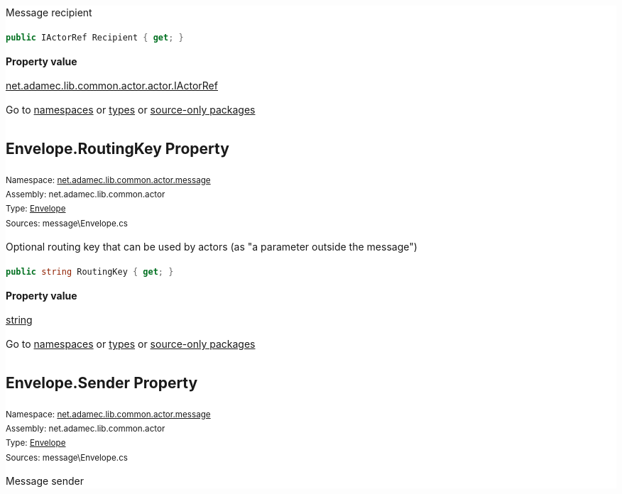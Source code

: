 
Message recipient



```csharp
public IActorRef Recipient { get; }
```

<strong>Property value</strong><dl><dt>[net.adamec.lib.common.actor.actor.IActorRef](net.adamec.lib.common.actor.actor__1ldg5ba.md#t-net.adamec.lib.common.actor.actor.iactorref__63mbv)</dt><dd></dd></dl>


Go to [namespaces](net.adamec.lib.common.actor.md#namespace-list) or [types](net.adamec.lib.common.actor.md#type-list) or [source-only packages](net.adamec.lib.common.actor.md#package-list)


 


##  <a id="p-net.adamec.lib.common.actor.message.envelope.routingkey__1t0mr4v" />  Envelope.RoutingKey Property ##
<small>Namespace: [net.adamec.lib.common.actor.message](net.adamec.lib.common.actor.message__m00bpk.md#n-net.adamec.lib.common.actor.message__m00bpk)           
Assembly: net.adamec.lib.common.actor           
Type: [Envelope](net.adamec.lib.common.actor.message__m00bpk.md#t-net.adamec.lib.common.actor.message.envelope__5oxc3s)           
Sources: message\Envelope.cs</small>


Optional routing key that can be used by actors (as &quot;a parameter outside the message&quot;)



```csharp
public string RoutingKey { get; }
```

<strong>Property value</strong><dl><dt><a href="https://docs.microsoft.com/en-us/dotnet/api/system.string" target="_blank" >string</a></dt><dd></dd></dl>


Go to [namespaces](net.adamec.lib.common.actor.md#namespace-list) or [types](net.adamec.lib.common.actor.md#type-list) or [source-only packages](net.adamec.lib.common.actor.md#package-list)


 


##  <a id="p-net.adamec.lib.common.actor.message.envelope.sender__154pdc7" />  Envelope.Sender Property ##
<small>Namespace: [net.adamec.lib.common.actor.message](net.adamec.lib.common.actor.message__m00bpk.md#n-net.adamec.lib.common.actor.message__m00bpk)           
Assembly: net.adamec.lib.common.actor           
Type: [Envelope](net.adamec.lib.common.actor.message__m00bpk.md#t-net.adamec.lib.common.actor.message.envelope__5oxc3s)           
Sources: message\Envelope.cs</small>


Message sender
